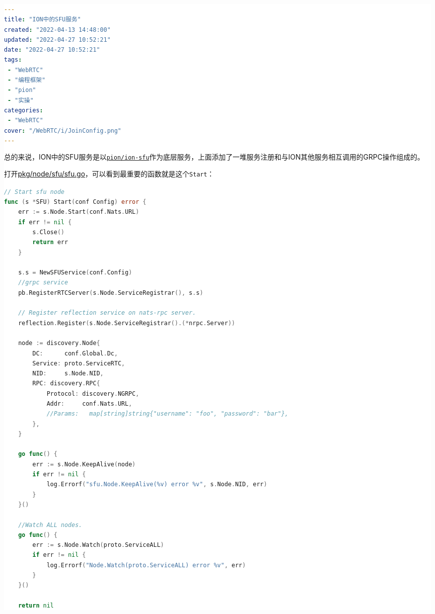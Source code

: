 ```yaml
---
title: "ION中的SFU服务"
created: "2022-04-13 14:48:00"
updated: "2022-04-27 10:52:21"
date: "2022-04-27 10:52:21"
tags: 
 - "WebRTC"
 - "编程框架"
 - "pion"
 - "实操"
categories: 
 - "WebRTC"
cover: "/WebRTC/i/JoinConfig.png"
---
```


总的来说，ION中的SFU服务是以[`pion/ion-sfu`](ion-sfu.md)作为底层服务，上面添加了一堆服务注册和与ION其他服务相互调用的GRPC操作组成的。

打开[pkg/node/sfu/sfu.go](https://github.com/pion/ion/blob/65dbd12eaad0f0e0a019b4d8ee80742930bcdc28/pkg/node/sfu/sfu.go)，可以看到最重要的函数就是这个`Start`：

```go
// Start sfu node
func (s *SFU) Start(conf Config) error {
	err := s.Node.Start(conf.Nats.URL)
	if err != nil {
		s.Close()
		return err
	}

	s.s = NewSFUService(conf.Config)
	//grpc service
	pb.RegisterRTCServer(s.Node.ServiceRegistrar(), s.s)

	// Register reflection service on nats-rpc server.
	reflection.Register(s.Node.ServiceRegistrar().(*nrpc.Server))

	node := discovery.Node{
		DC:      conf.Global.Dc,
		Service: proto.ServiceRTC,
		NID:     s.Node.NID,
		RPC: discovery.RPC{
			Protocol: discovery.NGRPC,
			Addr:     conf.Nats.URL,
			//Params:   map[string]string{"username": "foo", "password": "bar"},
		},
	}

	go func() {
		err := s.Node.KeepAlive(node)
		if err != nil {
			log.Errorf("sfu.Node.KeepAlive(%v) error %v", s.Node.NID, err)
		}
	}()

	//Watch ALL nodes.
	go func() {
		err := s.Node.Watch(proto.ServiceALL)
		if err != nil {
			log.Errorf("Node.Watch(proto.ServiceALL) error %v", err)
		}
	}()

	return nil
```